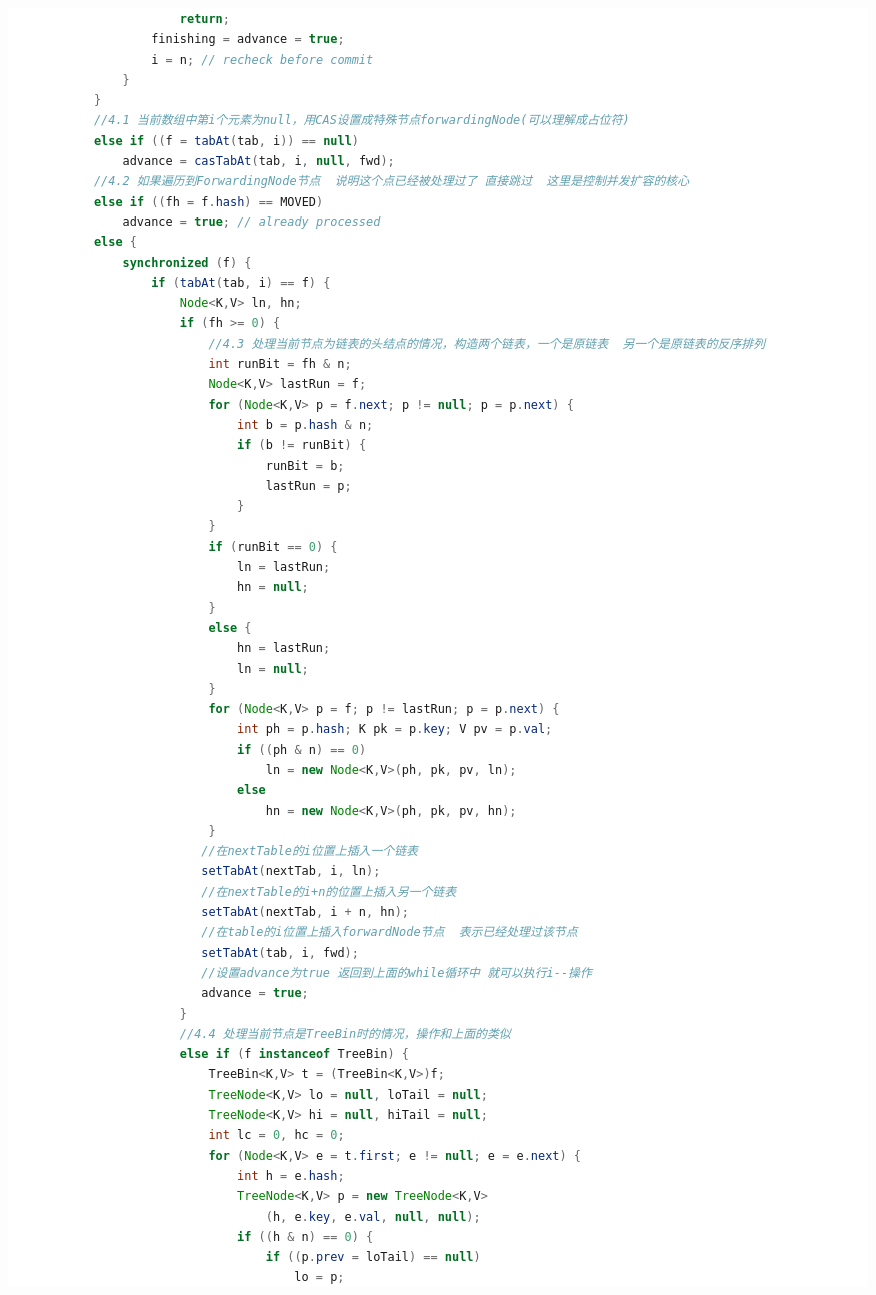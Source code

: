 ```java
	                    return;
	                finishing = advance = true;
	                i = n; // recheck before commit
	            }
	        }
			//4.1 当前数组中第i个元素为null，用CAS设置成特殊节点forwardingNode(可以理解成占位符)
	        else if ((f = tabAt(tab, i)) == null)
	            advance = casTabAt(tab, i, null, fwd);
			//4.2 如果遍历到ForwardingNode节点  说明这个点已经被处理过了 直接跳过  这里是控制并发扩容的核心
	        else if ((fh = f.hash) == MOVED)
	            advance = true; // already processed
	        else {
	            synchronized (f) {
	                if (tabAt(tab, i) == f) {
	                    Node<K,V> ln, hn;
	                    if (fh >= 0) {
							//4.3 处理当前节点为链表的头结点的情况，构造两个链表，一个是原链表  另一个是原链表的反序排列
	                        int runBit = fh & n;
	                        Node<K,V> lastRun = f;
	                        for (Node<K,V> p = f.next; p != null; p = p.next) {
	                            int b = p.hash & n;
	                            if (b != runBit) {
	                                runBit = b;
	                                lastRun = p;
	                            }
	                        }
	                        if (runBit == 0) {
	                            ln = lastRun;
	                            hn = null;
	                        }
	                        else {
	                            hn = lastRun;
	                            ln = null;
	                        }
	                        for (Node<K,V> p = f; p != lastRun; p = p.next) {
	                            int ph = p.hash; K pk = p.key; V pv = p.val;
	                            if ((ph & n) == 0)
	                                ln = new Node<K,V>(ph, pk, pv, ln);
	                            else
	                                hn = new Node<K,V>(ph, pk, pv, hn);
	                        }
	                       //在nextTable的i位置上插入一个链表
                           setTabAt(nextTab, i, ln);
                           //在nextTable的i+n的位置上插入另一个链表
                           setTabAt(nextTab, i + n, hn);
                           //在table的i位置上插入forwardNode节点  表示已经处理过该节点
                           setTabAt(tab, i, fwd);
                           //设置advance为true 返回到上面的while循环中 就可以执行i--操作
                           advance = true;
	                    }
						//4.4 处理当前节点是TreeBin时的情况，操作和上面的类似
	                    else if (f instanceof TreeBin) {
	                        TreeBin<K,V> t = (TreeBin<K,V>)f;
	                        TreeNode<K,V> lo = null, loTail = null;
	                        TreeNode<K,V> hi = null, hiTail = null;
	                        int lc = 0, hc = 0;
	                        for (Node<K,V> e = t.first; e != null; e = e.next) {
	                            int h = e.hash;
	                            TreeNode<K,V> p = new TreeNode<K,V>
	                                (h, e.key, e.val, null, null);
	                            if ((h & n) == 0) {
	                                if ((p.prev = loTail) == null)
	                                    lo = p;
```